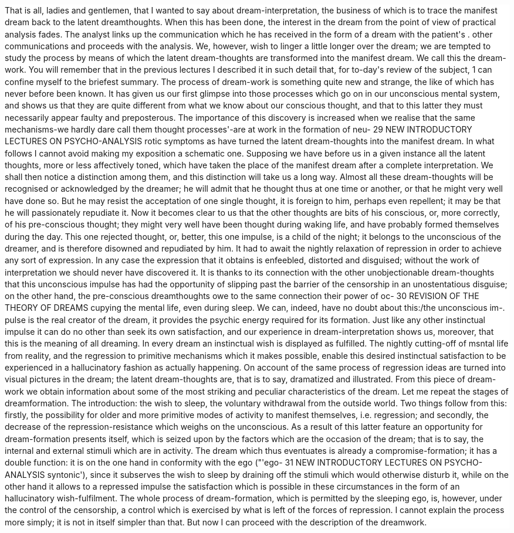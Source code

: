 That is all, ladies and gentlemen, that I wanted to say about dream-interpretation, the business of which is to trace the manifest dream back to the latent dreamthoughts. When this has been done, the interest in the dream from the point of view of practical analysis fades. The analyst links up the communication which he has received in the form of a dream with the patient's . other communications and proceeds with the analysis. We, however, wish to linger a little longer over the dream; we are tempted to study the process by means of which the latent dream-thoughts are transformed into the manifest dream. We call this the dream-work. You will remember that in the previous lectures I described it in such detail that, for to-day's review of the subject, 1 can confine myself to the briefest summary.
The process of dream-work is something quite new and strange, the like of which has never before been known. It has given us our first glimpse into those processes which go on in our unconscious mental system, and shows us that they are quite different from what we know about our conscious thought, and that to this latter they must necessarily appear faulty and preposterous. The importance of this discovery is increased when we realise that the same mechanisms-we hardly dare call them thought processes'-are at work in the formation of neu-
29
NEW INTRODUCTORY LECTURES ON PSYCHO-ANALYSIS
rotic symptoms as have turned the latent dream-thoughts into the manifest dream.
In what follows I cannot avoid making my exposition a schematic one. Supposing we have before us in a given instance all the latent thoughts, more or less affectively toned, which have taken the place of the manifest dream after a complete interpretation. We shall then notice a distinction among them, and this distinction will take us a long way. Almost all these dream-thoughts will be recognised or acknowledged by the dreamer; he will admit that he thought thus at one time or another, or that he might very well have done so. But he may resist the acceptation of one single thought, it is foreign to him, perhaps even repellent; it may be that he will passionately repudiate it. Now it becomes clear to us that the other thoughts are bits of his conscious, or, more correctly, of his pre-conscious thought; they might very well have been thought during waking life, and have probably formed themselves during the day. This one rejected thought, or, better, this one impulse, is a child of the night; it belongs to the unconscious of the dreamer, and is therefore disowned and repudiated by him. It had to await the nightly relaxation of repression in order to achieve any sort of expression. In any case the expression that it obtains is enfeebled, distorted and disguised; without the work of interpretation we should never have discovered it. It is thanks to its connection with the other unobjectionable dream-thoughts that this unconscious impulse has had the opportunity of slipping past the barrier of the censorship in an unostentatious disguise; on the other hand, the pre-conscious dreamthoughts owe to the same connection their power of oc-
30
REVISION OF THE THEORY OF DREAMS
cupying the mental life, even during sleep. We can, indeed, have no doubt about this:/the unconscious im-. pulse is the real creator of the dream, it provides the psychic energy required for its formation. Just like any other instinctual impulse it can do no other than seek its own satisfaction, and our experience in dream-interpretation shows us, moreover, that this is the meaning of all dreaming. In every dream an instinctual wish is displayed as fulfilled. The nightly cutting-off of msntal life from reality, and the regression to primitive mechanisms which it makes possible, enable this desired instinctual satisfaction to be experienced in a hallucinatory fashion as actually happening. On account of the same process of regression ideas are turned into visual pictures in the dream; the latent dream-thoughts are, that is to say, dramatized and illustrated.
From this piece of dream-work we obtain information about some of the most striking and peculiar characteristics of the dream. Let me repeat the stages of dreamformation. The introduction: the wish to sleep, the voluntary withdrawal from the outside world. Two things follow from this: firstly, the possibility for older and more primitive modes of activity to manifest themselves, i.e. regression; and secondly, the decrease of the repression-resistance which weighs on the unconscious. As a result of this latter feature an opportunity for dream-formation presents itself, which is seized upon by the factors which are the occasion of the dream; that is to say, the internal and external stimuli which are in activity. The dream which thus eventuates is already a compromise-formation; it has a double function: it is on the one hand in conformity with the ego ("'ego-
31
NEW INTRODUCTORY LECTURES ON PSYCHO-ANALYSIS
syntonic'), since it subserves the wish to sleep by draining off the stimuli which would otherwise disturb it, while on the other hand it allows to a repressed impulse the satisfaction which is possible in these circumstances in the form of an hallucinatory wish-fulfilment. The whole process of dream-formation, which is permitted by the sleeping ego, is, however, under the control of the censorship, a control which is exercised by what is left of the forces of repression. I cannot explain the process more simply; it is not in itself simpler than that. But now I can proceed with the description of the dreamwork.